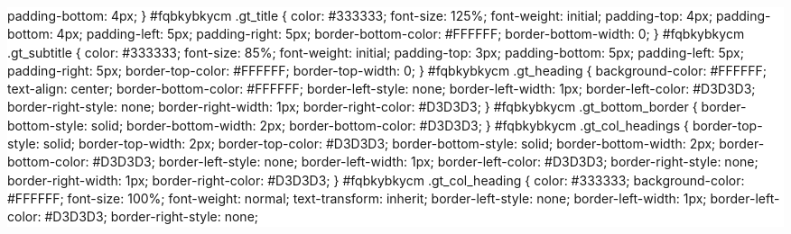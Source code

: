   padding-bottom: 4px;
}
&#10;#fqbkybkycm .gt_title {
  color: #333333;
  font-size: 125%;
  font-weight: initial;
  padding-top: 4px;
  padding-bottom: 4px;
  padding-left: 5px;
  padding-right: 5px;
  border-bottom-color: #FFFFFF;
  border-bottom-width: 0;
}
&#10;#fqbkybkycm .gt_subtitle {
  color: #333333;
  font-size: 85%;
  font-weight: initial;
  padding-top: 3px;
  padding-bottom: 5px;
  padding-left: 5px;
  padding-right: 5px;
  border-top-color: #FFFFFF;
  border-top-width: 0;
}
&#10;#fqbkybkycm .gt_heading {
  background-color: #FFFFFF;
  text-align: center;
  border-bottom-color: #FFFFFF;
  border-left-style: none;
  border-left-width: 1px;
  border-left-color: #D3D3D3;
  border-right-style: none;
  border-right-width: 1px;
  border-right-color: #D3D3D3;
}
&#10;#fqbkybkycm .gt_bottom_border {
  border-bottom-style: solid;
  border-bottom-width: 2px;
  border-bottom-color: #D3D3D3;
}
&#10;#fqbkybkycm .gt_col_headings {
  border-top-style: solid;
  border-top-width: 2px;
  border-top-color: #D3D3D3;
  border-bottom-style: solid;
  border-bottom-width: 2px;
  border-bottom-color: #D3D3D3;
  border-left-style: none;
  border-left-width: 1px;
  border-left-color: #D3D3D3;
  border-right-style: none;
  border-right-width: 1px;
  border-right-color: #D3D3D3;
}
&#10;#fqbkybkycm .gt_col_heading {
  color: #333333;
  background-color: #FFFFFF;
  font-size: 100%;
  font-weight: normal;
  text-transform: inherit;
  border-left-style: none;
  border-left-width: 1px;
  border-left-color: #D3D3D3;
  border-right-style: none;